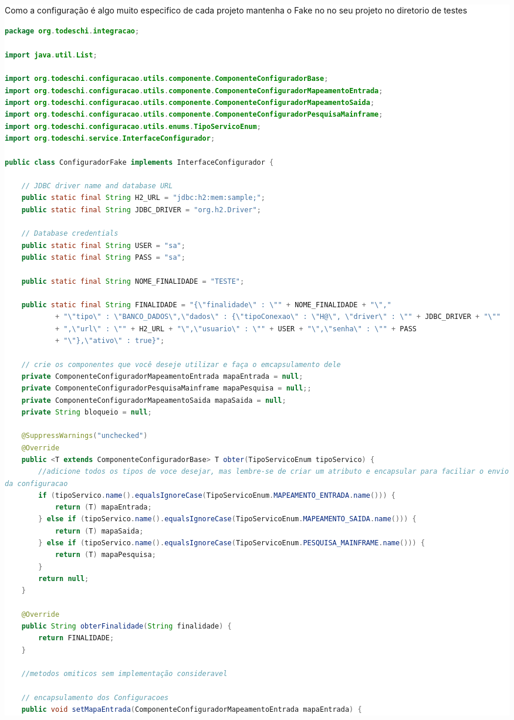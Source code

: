 Como a configuração é algo muito especifico de cada projeto mantenha o Fake no no seu projeto no diretorio de testes

```java
package org.todeschi.integracao;

import java.util.List;

import org.todeschi.configuracao.utils.componente.ComponenteConfiguradorBase;
import org.todeschi.configuracao.utils.componente.ComponenteConfiguradorMapeamentoEntrada;
import org.todeschi.configuracao.utils.componente.ComponenteConfiguradorMapeamentoSaida;
import org.todeschi.configuracao.utils.componente.ComponenteConfiguradorPesquisaMainframe;
import org.todeschi.configuracao.utils.enums.TipoServicoEnum;
import org.todeschi.service.InterfaceConfigurador;

public class ConfiguradorFake implements InterfaceConfigurador {

    // JDBC driver name and database URL
	public static final String H2_URL = "jdbc:h2:mem:sample;";
	public static final String JDBC_DRIVER = "org.h2.Driver";

	// Database credentials
	public static final String USER = "sa";
	public static final String PASS = "sa";

	public static final String NOME_FINALIDADE = "TESTE";

	public static final String FINALIDADE = "{\"finalidade\" : \"" + NOME_FINALIDADE + "\","
			+ "\"tipo\" : \"BANCO_DADOS\",\"dados\" : {\"tipoConexao\" : \"H@\", \"driver\" : \"" + JDBC_DRIVER + "\""
			+ ",\"url\" : \"" + H2_URL + "\",\"usuario\" : \"" + USER + "\",\"senha\" : \"" + PASS
			+ "\"},\"ativo\" : true}";
	
	// crie os componentes que você deseje utilizar e faça o emcapsulamento dele
	private ComponenteConfiguradorMapeamentoEntrada mapaEntrada = null;
	private ComponenteConfiguradorPesquisaMainframe mapaPesquisa = null;;
	private ComponenteConfiguradorMapeamentoSaida mapaSaida = null;
	private String bloqueio = null;
	
	@SuppressWarnings("unchecked")
	@Override
	public <T extends ComponenteConfiguradorBase> T obter(TipoServicoEnum tipoServico) {
		//adicione todos os tipos de voce desejar, mas lembre-se de criar um atributo e encapsular para faciliar o envio da configuracao
		if (tipoServico.name().equalsIgnoreCase(TipoServicoEnum.MAPEAMENTO_ENTRADA.name())) {
			return (T) mapaEntrada;
		} else if (tipoServico.name().equalsIgnoreCase(TipoServicoEnum.MAPEAMENTO_SAIDA.name())) {
			return (T) mapaSaida;
		} else if (tipoServico.name().equalsIgnoreCase(TipoServicoEnum.PESQUISA_MAINFRAME.name())) {
			return (T) mapaPesquisa;
		}
		return null;
	}

	@Override
	public String obterFinalidade(String finalidade) {
		return FINALIDADE;
	}

	//metodos omiticos sem implementação consideravel

	// encapsulamento dos Configuracoes
	public void setMapaEntrada(ComponenteConfiguradorMapeamentoEntrada mapaEntrada) {
```
